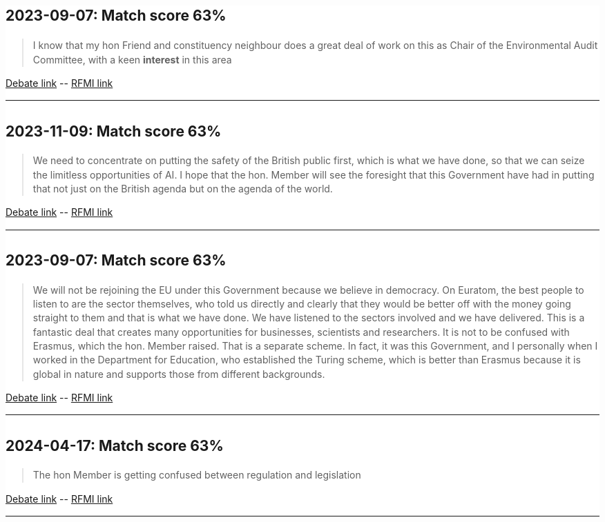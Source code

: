 

## 2023-09-07: Match score 63%

>I know that my hon Friend and constituency neighbour does a great deal of work on this as Chair of the Environmental Audit Committee, with a keen **interest** in this area

[Debate link](https://www.theyworkforyou.com/debates/?id=2023-09-07d.579.3)  --  [RFMI link](https://www.theyworkforyou.com/mp/25316/register)


---



## 2023-11-09: Match score 63%

>We need to concentrate on putting the safety of the British public first, which is what we have done, so that we can seize the limitless opportunities of AI. I hope that the hon. Member will see the foresight that this Government have had in putting that not just on the British agenda but on the agenda of the world.

[Debate link](https://www.theyworkforyou.com/debates/?id=2023-11-09b.271.0)  --  [RFMI link](https://www.theyworkforyou.com/mp/25316/register)


---



## 2023-09-07: Match score 63%

>We will not be rejoining the EU under this Government because we believe in democracy. On Euratom, the best people to listen to are the sector themselves, who told us directly and clearly that they would be better off with the money going straight to them and that is what we have done. We have listened to the sectors involved and we have delivered. This is a fantastic deal that creates many opportunities for businesses, scientists and researchers. It is not to be confused with Erasmus, which the hon. Member raised. That is a separate scheme. In fact, it was this Government, and I personally when I worked in the Department for Education, who established the Turing scheme, which is better than Erasmus because it is global in nature and supports those from different backgrounds.

[Debate link](https://www.theyworkforyou.com/debates/?id=2023-09-07d.578.0)  --  [RFMI link](https://www.theyworkforyou.com/mp/25316/register)


---



## 2024-04-17: Match score 63%

>The hon Member is getting confused between regulation and legislation

[Debate link](https://www.theyworkforyou.com/debates/?id=2024-04-17d.287.3)  --  [RFMI link](https://www.theyworkforyou.com/mp/25316/register)


---
